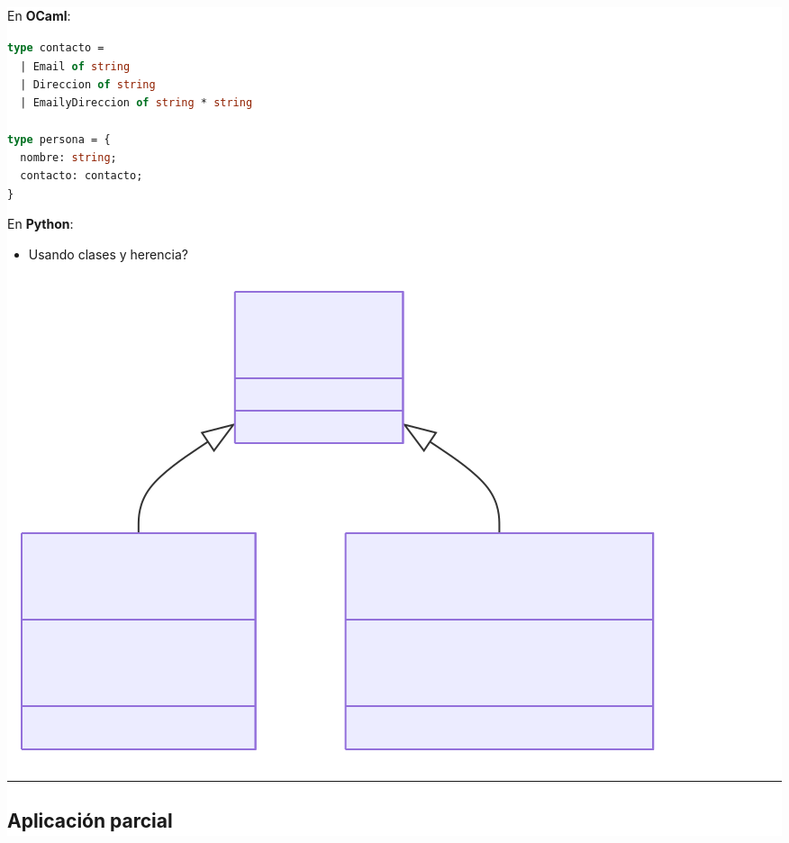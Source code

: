 En **OCaml**:
```ocaml
type contacto =
  | Email of string
  | Direccion of string
  | EmailyDireccion of string * string

type persona = {
  nombre: string;
  contacto: contacto;
}
```
</div>

<div class="col">

En **Python**:
 - Usando clases y herencia?

![](img/class-diagram.svg)

</div>
</div>

---
## Aplicación parcial
